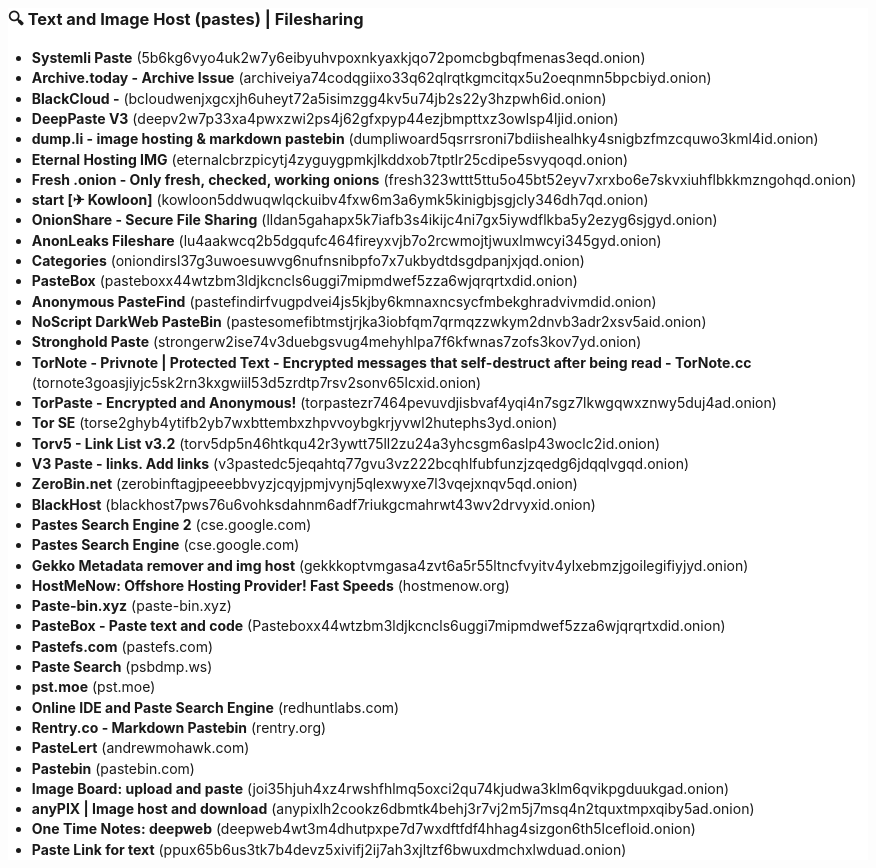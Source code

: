 ### 🔍 Text and Image Host (pastes) | Filesharing
- **Systemli Paste** (5b6kg6vyo4uk2w7y6eibyuhvpoxnkyaxkjqo72pomcbgbqfmenas3eqd.onion)
- **Archive.today - Archive Issue** (archiveiya74codqgiixo33q62qlrqtkgmcitqx5u2oeqnmn5bpcbiyd.onion)
- **BlackCloud -** (bcloudwenjxgcxjh6uheyt72a5isimzgg4kv5u74jb2s22y3hzpwh6id.onion)
- **DeepPaste V3** (deepv2w7p33xa4pwxzwi2ps4j62gfxpyp44ezjbmpttxz3owlsp4ljid.onion)
- **dump.li - image hosting & markdown pastebin** (dumpliwoard5qsrrsroni7bdiishealhky4snigbzfmzcquwo3kml4id.onion)
- **Eternal Hosting IMG** (eternalcbrzpicytj4zyguygpmkjlkddxob7tptlr25cdipe5svyqoqd.onion)
- **Fresh .onion - Only fresh, checked, working onions** (fresh323wttt5ttu5o45bt52eyv7xrxbo6e7skvxiuhflbkkmzngohqd.onion)
- **start [✈ Kowloon]** (kowloon5ddwuqwlqckuibv4fxw6m3a6ymk5kinigbjsgjcly346dh7qd.onion)
- **OnionShare - Secure File Sharing** (lldan5gahapx5k7iafb3s4ikijc4ni7gx5iywdflkba5y2ezyg6sjgyd.onion)
- **AnonLeaks Fileshare** (lu4aakwcq2b5dgqufc464fireyxvjb7o2rcwmojtjwuxlmwcyi345gyd.onion)
- **Categories** (oniondirsl37g3uwoesuwvg6nufnsnibpfo7x7ukbydtdsgdpanjxjqd.onion)
- **PasteBox** (pasteboxx44wtzbm3ldjkcncls6uggi7mipmdwef5zza6wjqrqrtxdid.onion)
- **Anonymous PasteFind** (pastefindirfvugpdvei4js5kjby6kmnaxncsycfmbekghradvivmdid.onion)
- **NoScript DarkWeb PasteBin** (pastesomefibtmstjrjka3iobfqm7qrmqzzwkym2dnvb3adr2xsv5aid.onion)
- **Stronghold Paste** (strongerw2ise74v3duebgsvug4mehyhlpa7f6kfwnas7zofs3kov7yd.onion)
- **TorNote - Privnote | Protected Text - Encrypted messages that self-destruct after being read - TorNote.cc** (tornote3goasjiyjc5sk2rn3kxgwiil53d5zrdtp7rsv2sonv65lcxid.onion)
- **TorPaste - Encrypted and Anonymous!** (torpastezr7464pevuvdjisbvaf4yqi4n7sgz7lkwgqwxznwy5duj4ad.onion)
- **Tor SE** (torse2ghyb4ytifb2yb7wxbttembxzhpvvoybgkrjyvwl2hutephs3yd.onion)
- **Torv5 - Link List v3.2** (torv5dp5n46htkqu42r3ywtt75ll2zu24a3yhcsgm6aslp43woclc2id.onion)
- **V3 Paste - links. Add links** (v3pastedc5jeqahtq77gvu3vz222bcqhlfubfunzjzqedg6jdqqlvgqd.onion)
- **ZeroBin.net** (zerobinftagjpeeebbvyzjcqyjpmjvynj5qlexwyxe7l3vqejxnqv5qd.onion)
- **BlackHost** (blackhost7pws76u6vohksdahnm6adf7riukgcmahrwt43wv2drvyxid.onion)
- **Pastes Search Engine 2** (cse.google.com)
- **Pastes Search Engine** (cse.google.com)
- **Gekko Metadata remover and img host** (gekkkoptvmgasa4zvt6a5r55ltncfvyitv4ylxebmzjgoilegifiyjyd.onion)
- **HostMeNow: Offshore Hosting Provider! Fast Speeds** (hostmenow.org)
- **Paste-bin.xyz** (paste-bin.xyz)
- **PasteBox - Paste text and code** (Pasteboxx44wtzbm3ldjkcncls6uggi7mipmdwef5zza6wjqrqrtxdid.onion)
- **Pastefs.com** (pastefs.com)
- **Paste Search** (psbdmp.ws)
- **pst.moe** (pst.moe)
- **Online IDE and Paste Search Engine** (redhuntlabs.com)
- **Rentry.co - Markdown Pastebin** (rentry.org)
- **PasteLert** (andrewmohawk.com)
- **Pastebin** (pastebin.com)
- **Image Board: upload and paste** (joi35hjuh4xz4rwshfhlmq5oxci2qu74kjudwa3klm6qvikpgduukgad.onion)
- **anyPIX | Image host and download** (anypixlh2cookz6dbmtk4behj3r7vj2m5j7msq4n2tquxtmpxqiby5ad.onion)
- **One Time Notes: deepweb** (deepweb4wt3m4dhutpxpe7d7wxdftfdf4hhag4sizgon6th5lcefloid.onion)
- **Paste Link for text** (ppux65b6us3tk7b4devz5xivifj2ij7ah3xjltzf6bwuxdmchxlwduad.onion)
